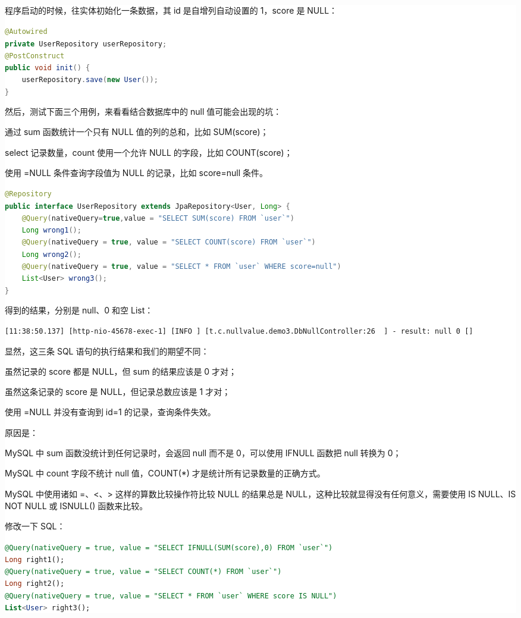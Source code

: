 程序启动的时候，往实体初始化一条数据，其 id 是自增列自动设置的 1，score 是 NULL：

```java
@Autowired
private UserRepository userRepository;
@PostConstruct
public void init() {
    userRepository.save(new User());
}
```

然后，测试下面三个用例，来看看结合数据库中的 null 值可能会出现的坑：

通过 sum 函数统计一个只有 NULL 值的列的总和，比如 SUM(score)；

select 记录数量，count 使用一个允许 NULL 的字段，比如 COUNT(score)；

使用 =NULL 条件查询字段值为 NULL 的记录，比如 score=null 条件。

```java
@Repository
public interface UserRepository extends JpaRepository<User, Long> {
    @Query(nativeQuery=true,value = "SELECT SUM(score) FROM `user`")
    Long wrong1();
    @Query(nativeQuery = true, value = "SELECT COUNT(score) FROM `user`")
    Long wrong2();
    @Query(nativeQuery = true, value = "SELECT * FROM `user` WHERE score=null")
    List<User> wrong3();
}
```

得到的结果，分别是 null、0 和空 List：

```plaintext
[11:38:50.137] [http-nio-45678-exec-1] [INFO ] [t.c.nullvalue.demo3.DbNullController:26  ] - result: null 0 [] 
```

显然，这三条 SQL 语句的执行结果和我们的期望不同：

虽然记录的 score 都是 NULL，但 sum 的结果应该是 0 才对；

虽然这条记录的 score 是 NULL，但记录总数应该是 1 才对；

使用 =NULL 并没有查询到 id=1 的记录，查询条件失效。

原因是：

MySQL 中 sum 函数没统计到任何记录时，会返回 null 而不是 0，可以使用 IFNULL 函数把 null 转换为 0；

MySQL 中 count 字段不统计 null 值，COUNT(\*) 才是统计所有记录数量的正确方式。

MySQL 中使用诸如 =、\<、> 这样的算数比较操作符比较 NULL 的结果总是 NULL，这种比较就显得没有任何意义，需要使用 IS NULL、IS NOT NULL 或 ISNULL() 函数来比较。

修改一下 SQL：

```sql
@Query(nativeQuery = true, value = "SELECT IFNULL(SUM(score),0) FROM `user`")
Long right1();
@Query(nativeQuery = true, value = "SELECT COUNT(*) FROM `user`")
Long right2();
@Query(nativeQuery = true, value = "SELECT * FROM `user` WHERE score IS NULL")
List<User> right3();
```
